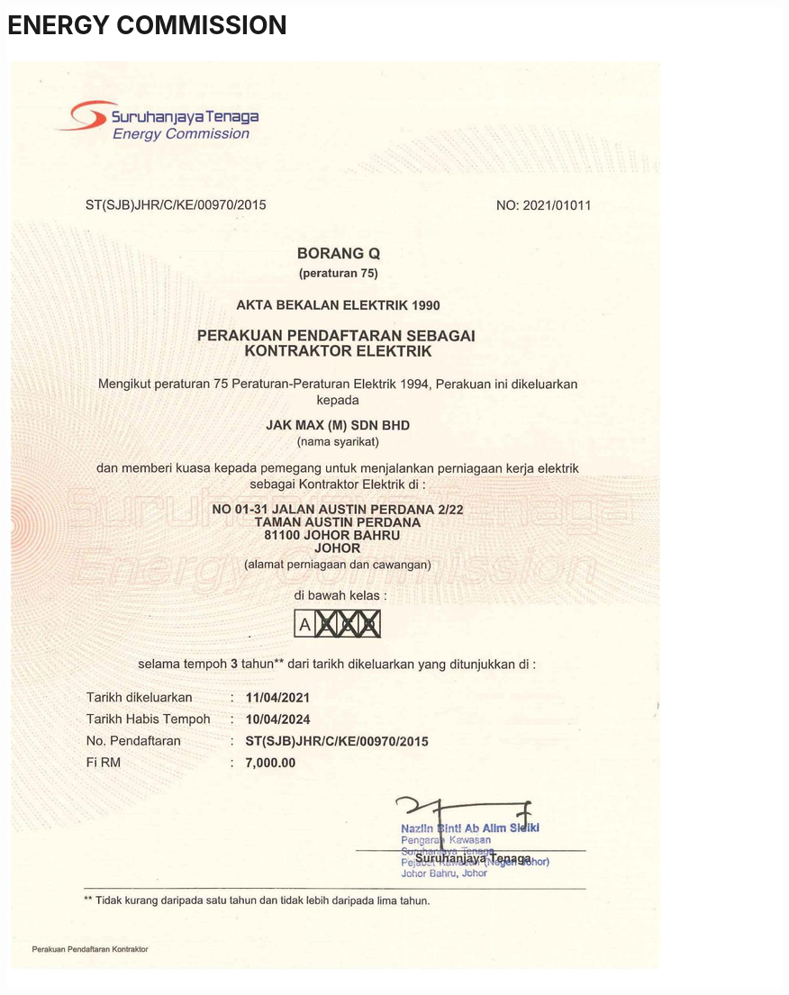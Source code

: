 # ENERGY COMMISSION

![](images/52d3625d4bbb09038ae3903782af09a2543139af85b661706d3c4de780f5a427.jpg)
